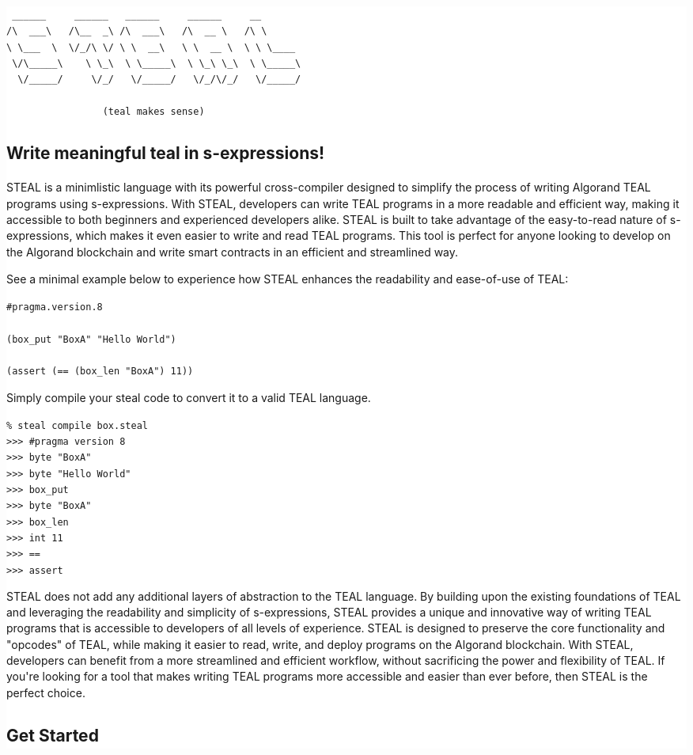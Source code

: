 ```
 ______     ______   ______     ______     __
/\  ___\   /\__  _\ /\  ___\   /\  __ \   /\ \
\ \___  \  \/_/\ \/ \ \  __\   \ \  __ \  \ \ \____
 \/\_____\    \ \_\  \ \_____\  \ \_\ \_\  \ \_____\
  \/_____/     \/_/   \/_____/   \/_/\/_/   \/_____/

                 (teal makes sense)
```

## Write meaningful teal in s-expressions!

STEAL is a minimlistic language with its powerful cross-compiler designed to simplify the process of writing Algorand TEAL programs using s-expressions. With STEAL, developers can write TEAL programs in a more readable and efficient way, making it accessible to both beginners and experienced developers alike. STEAL is built to take advantage of the easy-to-read nature of s-expressions, which makes it even easier to write and read TEAL programs. This tool is perfect for anyone looking to develop on the Algorand blockchain and write smart contracts in an efficient and streamlined way.

See a minimal example below to experience how STEAL enhances the readability and ease-of-use of TEAL:

```
#pragma.version.8

(box_put "BoxA" "Hello World")

(assert (== (box_len "BoxA") 11))
```

Simply compile your steal code to convert it to a valid TEAL language.

```
% steal compile box.steal
>>> #pragma version 8
>>> byte "BoxA"
>>> byte "Hello World"
>>> box_put
>>> byte "BoxA"
>>> box_len
>>> int 11
>>> ==
>>> assert
```

STEAL does not add any additional layers of abstraction to the TEAL language. By building upon the existing foundations of TEAL and leveraging the readability and simplicity of s-expressions, STEAL provides a unique and innovative way of writing TEAL programs that is accessible to developers of all levels of experience. STEAL is designed to preserve the core functionality and "opcodes" of TEAL, while making it easier to read, write, and deploy programs on the Algorand blockchain. With STEAL, developers can benefit from a more streamlined and efficient workflow, without sacrificing the power and flexibility of TEAL. If you're looking for a tool that makes writing TEAL programs more accessible and easier than ever before, then STEAL is the perfect choice.

## Get Started
